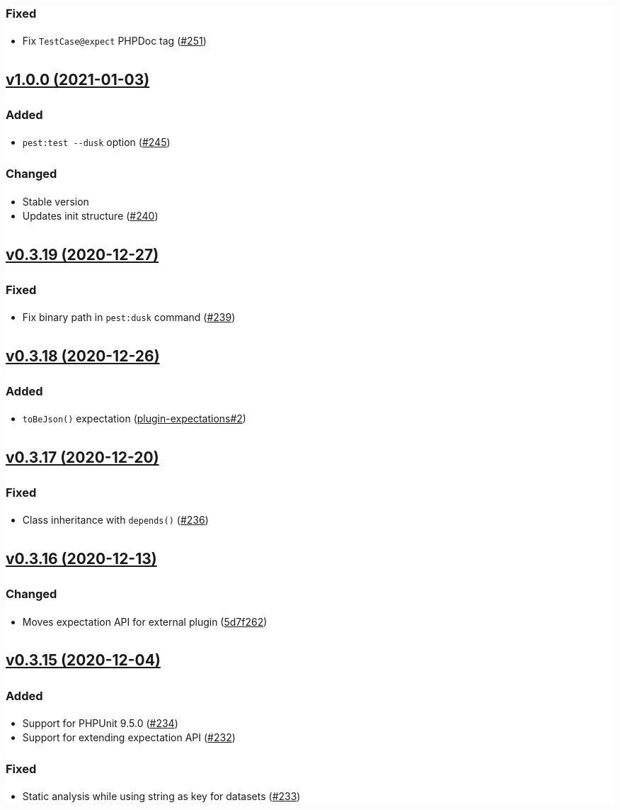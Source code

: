 ### Fixed
- Fix `TestCase@expect` PHPDoc tag ([#251](https://github.com/pestphp/pest/pull/251))

## [v1.0.0 (2021-01-03)](https://github.com/pestphp/pest/compare/v0.3.19...v1.0.0)
### Added
- `pest:test --dusk` option ([#245](https://github.com/pestphp/pest/pull/245))

### Changed
- Stable version
- Updates init structure ([#240](https://github.com/pestphp/pest/pull/240))

## [v0.3.19 (2020-12-27)](https://github.com/pestphp/pest/compare/v0.3.18...v0.3.19)
### Fixed
- Fix binary path in `pest:dusk` command ([#239](https://github.com/pestphp/pest/pull/239))

## [v0.3.18 (2020-12-26)](https://github.com/pestphp/pest/compare/v0.3.17...v0.3.18)
### Added
- `toBeJson()` expectation ([plugin-expectations#2](https://github.com/pestphp/pest-plugin-expectations/pull/2))

## [v0.3.17 (2020-12-20)](https://github.com/pestphp/pest/compare/v0.3.16...v0.3.17)
### Fixed
- Class inheritance with `depends()` ([#236](https://github.com/pestphp/pest/pull/236))

## [v0.3.16 (2020-12-13)](https://github.com/pestphp/pest/compare/v0.3.15...v0.3.16)
### Changed
- Moves expectation API for external plugin ([5d7f262](https://github.com/pestphp/pest/commit/5d7f262f4ab280a660a85900f402eebb23abfda8))

## [v0.3.15 (2020-12-04)](https://github.com/pestphp/pest/compare/v0.3.14...v0.3.15)
### Added
- Support for PHPUnit 9.5.0 ([#234](https://github.com/pestphp/pest/pull/234))
- Support for extending expectation API ([#232](https://github.com/pestphp/pest/pull/232))

### Fixed
- Static analysis while using string as key for datasets ([#233](https://github.com/pestphp/pest/pull/233))
